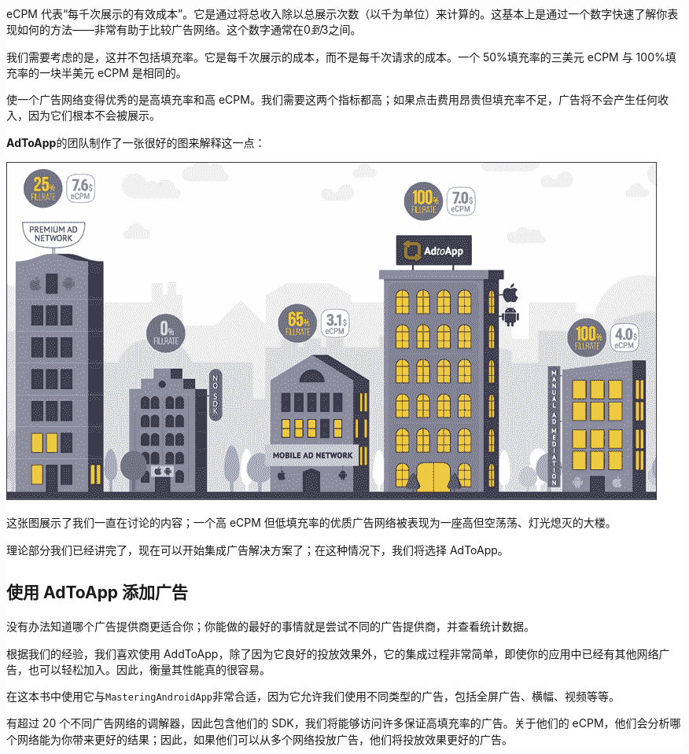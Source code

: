 eCPM 代表“每千次展示的有效成本”。它是通过将总收入除以总展示次数（以千为单位）来计算的。这基本上是通过一个数字快速了解你表现如何的方法——非常有助于比较广告网络。这个数字通常在$0 到 3$之间。

我们需要考虑的是，这并不包括填充率。它是每千次展示的成本，而不是每千次请求的成本。一个 50%填充率的三美元 eCPM 与 100%填充率的一块半美元 eCPM 是相同的。

使一个广告网络变得优秀的是高填充率和高 eCPM。我们需要这两个指标都高；如果点击费用昂贵但填充率不足，广告将不会产生任何收入，因为它们根本不会被展示。

**AdToApp**的团队制作了一张很好的图来解释这一点：

![广告盈利的关键点](img/B04887_12_05.jpg)

这张图展示了我们一直在讨论的内容；一个高 eCPM 但低填充率的优质广告网络被表现为一座高但空荡荡、灯光熄灭的大楼。

理论部分我们已经讲完了，现在可以开始集成广告解决方案了；在这种情况下，我们将选择 AdToApp。

## 使用 AdToApp 添加广告

没有办法知道哪个广告提供商更适合你；你能做的最好的事情就是尝试不同的广告提供商，并查看统计数据。

根据我们的经验，我们喜欢使用 AddToApp，除了因为它良好的投放效果外，它的集成过程非常简单，即使你的应用中已经有其他网络广告，也可以轻松加入。因此，衡量其性能真的很容易。

在这本书中使用它与`MasteringAndroidApp`非常合适，因为它允许我们使用不同类型的广告，包括全屏广告、横幅、视频等等。

有超过 20 个不同广告网络的调解器，因此包含他们的 SDK，我们将能够访问许多保证高填充率的广告。关于他们的 eCPM，他们会分析哪个网络能为你带来更好的结果；因此，如果他们可以从多个网络投放广告，他们将投放效果更好的广告。
